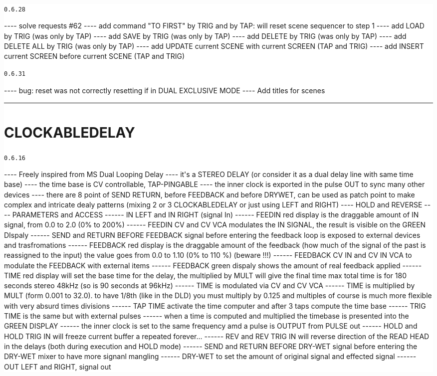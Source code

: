	0.6.28
---- solve requests #62
---- add command "TO FIRST" by TRIG and by TAP: will reset scene sequencer to step 1
---- add LOAD by TRIG (was only by TAP)
---- add SAVE by TRIG (was only by TAP)
---- add DELETE by TRIG (was only by TAP)
---- add DELETE ALL by TRIG (was only by TAP)
---- add UPDATE current SCENE with current SCREEN (TAP and TRIG)
---- add INSERT current SCREEN before current SCENE (TAP and TRIG)

	0.6.31
---- bug: reset was not correctly resetting if in DUAL EXCLUSIVE MODE
---- Add titles for scenes

-------------------------------
# CLOCKABLEDELAY
	0.6.16
---- Freely inspired from MS Dual Looping Delay
---- it's a STEREO DELAY (or consider it as a dual delay line with same time base)
---- the time base is CV controllable, TAP-PINGABLE
---- the inner clock is exported in the pulse OUT to sync many other devices
---- there are 8 point of SEND RETURN, before FEEDBACK and before DRYWET, can be used as patch point to make complex
 and intricate dealy patterns (mixing 2 or 3 CLOCKABLEDELAY or just using LEFT and RIGHT)
---- HOLD and REVERSE
---- PARAMETERS and ACCESS
------ IN LEFT and IN RIGHT (signal In)
------ FEEDIN red display is the draggable amount of IN signal, from 0.0 to 2.0 (0% to 200%)
------ FEEDIN CV and CV VCA modulates the IN SIGNAL, the result is visible on the GREEN DIspaly
------ SEND and RETURN BEFORE FEEDBACK
    signal before entering the feedback loop is exposed to external devices and trasfromations
------ FEEDBACK red display is the draggable amount of the feedback
    (how much of the signal of the past is reassigned to the input)
    the value goes from 0.0 to 1.10 (0% to 110 %) (beware !!!)
------ FEEDBACK CV IN and CV IN VCA to modulate the FEEDBACK with external items
------ FEEDBACK green dispaly shows the amount of real feedback applied
------ TIME red display will set the base time for the delay, the multiplied by MULT will give the final time
    max total time is for 180 seconds stereo 48kHz (so is 90 seconds at 96kHz)
------ TIME is modulated via CV and CV VCA
------ TIME is multiplied by MULT (form 0.001 to 32.0). to have 1/8th (like in the DLD) you must multiply by 0.125 and multiples
    of course is much more flexible with very absurd times divisions
------ TAP TIME activate the time computer and after 3 taps compute the time base
------ TRIG TIME is the same but with external pulses
------ when a time is computed and multiplied the timebase is presented into the GREEN DISPLAY
------ the inner clock is set to the same frequency amd a pulse is OUTPUT from PULSE out
------ HOLD and HOLD TRIG IN will freeze current buffer a repeated forever...
------ REV and REV TRIG IN will reverse direction of the READ HEAD in the delays (both during execution and HOLD mode)
------ SEND and RETURN BEFORE DRY-WET
    signal before entering the DRY-WET mixer to have more signanl mangling
------ DRY-WET to set the amount of original signal and effected signal
------ OUT LEFT and RIGHT, signal out
